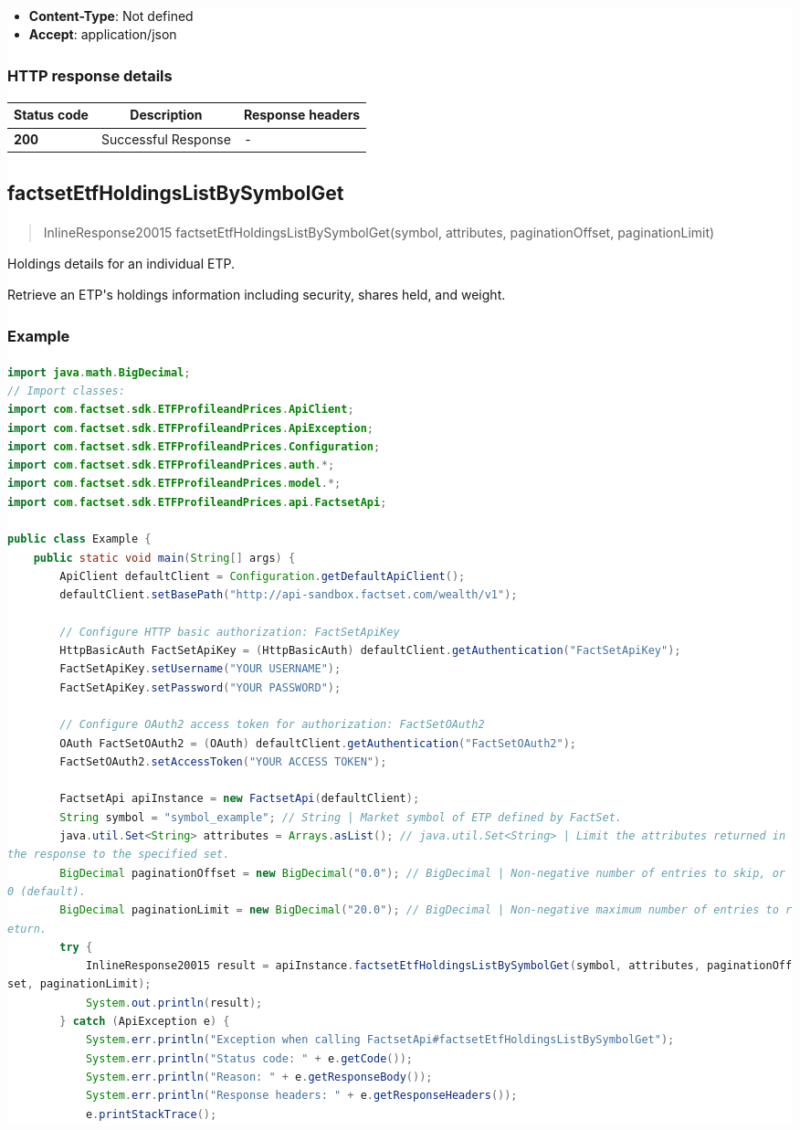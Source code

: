 - **Content-Type**: Not defined
- **Accept**: application/json

### HTTP response details
| Status code | Description | Response headers |
|-------------|-------------|------------------|
| **200** | Successful Response |  -  |


## factsetEtfHoldingsListBySymbolGet

> InlineResponse20015 factsetEtfHoldingsListBySymbolGet(symbol, attributes, paginationOffset, paginationLimit)

Holdings details for an individual ETP.

Retrieve an ETP's holdings information including security, shares held, and weight.

### Example

```java
import java.math.BigDecimal;
// Import classes:
import com.factset.sdk.ETFProfileandPrices.ApiClient;
import com.factset.sdk.ETFProfileandPrices.ApiException;
import com.factset.sdk.ETFProfileandPrices.Configuration;
import com.factset.sdk.ETFProfileandPrices.auth.*;
import com.factset.sdk.ETFProfileandPrices.model.*;
import com.factset.sdk.ETFProfileandPrices.api.FactsetApi;

public class Example {
    public static void main(String[] args) {
        ApiClient defaultClient = Configuration.getDefaultApiClient();
        defaultClient.setBasePath("http://api-sandbox.factset.com/wealth/v1");
        
        // Configure HTTP basic authorization: FactSetApiKey
        HttpBasicAuth FactSetApiKey = (HttpBasicAuth) defaultClient.getAuthentication("FactSetApiKey");
        FactSetApiKey.setUsername("YOUR USERNAME");
        FactSetApiKey.setPassword("YOUR PASSWORD");

        // Configure OAuth2 access token for authorization: FactSetOAuth2
        OAuth FactSetOAuth2 = (OAuth) defaultClient.getAuthentication("FactSetOAuth2");
        FactSetOAuth2.setAccessToken("YOUR ACCESS TOKEN");

        FactsetApi apiInstance = new FactsetApi(defaultClient);
        String symbol = "symbol_example"; // String | Market symbol of ETP defined by FactSet.
        java.util.Set<String> attributes = Arrays.asList(); // java.util.Set<String> | Limit the attributes returned in the response to the specified set.
        BigDecimal paginationOffset = new BigDecimal("0.0"); // BigDecimal | Non-negative number of entries to skip, or 0 (default).
        BigDecimal paginationLimit = new BigDecimal("20.0"); // BigDecimal | Non-negative maximum number of entries to return.
        try {
            InlineResponse20015 result = apiInstance.factsetEtfHoldingsListBySymbolGet(symbol, attributes, paginationOffset, paginationLimit);
            System.out.println(result);
        } catch (ApiException e) {
            System.err.println("Exception when calling FactsetApi#factsetEtfHoldingsListBySymbolGet");
            System.err.println("Status code: " + e.getCode());
            System.err.println("Reason: " + e.getResponseBody());
            System.err.println("Response headers: " + e.getResponseHeaders());
            e.printStackTrace();
```